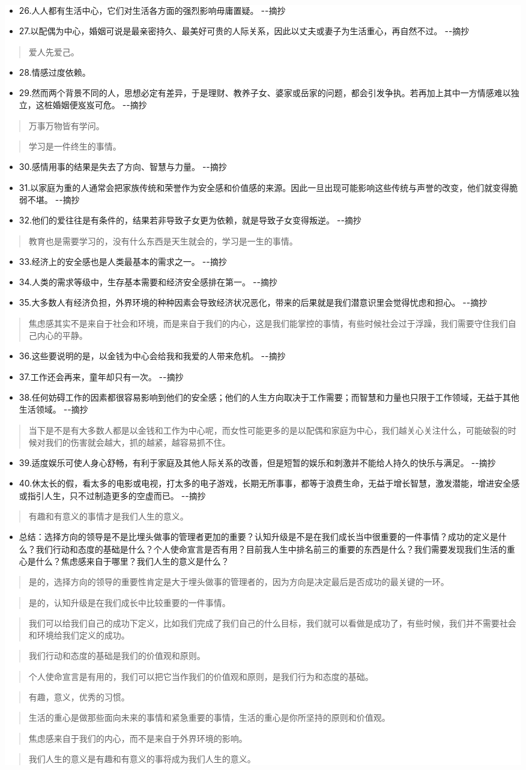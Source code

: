 - 26.人人都有生活中心，它们对生活各方面的强烈影响毋庸置疑。 --摘抄

- 27.以配偶为中心，婚姻可说是最亲密持久、最美好可贵的人际关系，因此以丈夫或妻子为生活重心，再自然不过。 --摘抄

>爱人先爱己。

- 28.情感过度依赖。

- 29.然而两个背景不同的人，思想必定有差异，于是理财、教养子女、婆家或岳家的问题，都会引发争执。若再加上其中一方情感难以独立，这桩婚姻便岌岌可危。 --摘抄

>万事万物皆有学问。

>学习是一件终生的事情。

- 30.感情用事的结果是失去了方向、智慧与力量。 --摘抄

- 31.以家庭为重的人通常会把家族传统和荣誉作为安全感和价值感的来源。因此一旦出现可能影响这些传统与声誉的改变，他们就变得脆弱不堪。 --摘抄

- 32.他们的爱往往是有条件的，结果若非导致子女更为依赖，就是导致子女变得叛逆。 --摘抄

>教育也是需要学习的，没有什么东西是天生就会的，学习是一生的事情。

- 33.经济上的安全感也是人类最基本的需求之一。 --摘抄

- 34.人类的需求等级中，生存基本需要和经济安全感排在第一。 --摘抄

- 35.大多数人有经济负担，外界环境的种种因素会导致经济状况恶化，带来的后果就是我们潜意识里会觉得忧虑和担心。 --摘抄

>焦虑感其实不是来自于社会和环境，而是来自于我们的内心，这是我们能掌控的事情，有些时候社会过于浮躁，我们需要守住我们自己内心的平静。

- 36.这些要说明的是，以金钱为中心会给我和我爱的人带来危机。 --摘抄

- 37.工作还会再来，童年却只有一次。 --摘抄

- 38.任何妨碍工作的因素都很容易影响到他们的安全感；他们的人生方向取决于工作需要；而智慧和力量也只限于工作领域，无益于其他生活领域。 --摘抄

>当下是不是有大多数人都是以金钱和工作为中心呢，而女性可能更多的是以配偶和家庭为中心，我们越关心关注什么，可能破裂的时候对我们的伤害就会越大，抓的越紧，越容易抓不住。

- 39.适度娱乐可使人身心舒畅，有利于家庭及其他人际关系的改善，但是短暂的娱乐和刺激并不能给人持久的快乐与满足。 --摘抄

- 40.休太长的假，看太多的电影或电视，打太多的电子游戏，长期无所事事，都等于浪费生命，无益于增长智慧，激发潜能，增进安全感或指引人生，只不过制造更多的空虚而已。 --摘抄

>有趣和有意义的事情才是我们人生的意义。

- 总结：选择方向的领导是不是比埋头做事的管理者更加的重要？认知升级是不是在我们成长当中很重要的一件事情？成功的定义是什么？我们行动和态度的基础是什么？个人使命宣言是否有用？目前我人生中排名前三的重要的东西是什么？我们需要发现我们生活的重心是什么？焦虑感来自于哪里？我们人生的意义是什么？

>是的，选择方向的领导的重要性肯定是大于埋头做事的管理者的，因为方向是决定最后是否成功的最关键的一环。

>是的，认知升级是在我们成长中比较重要的一件事情。

>我们可以给我们自己的成功下定义，比如我们完成了我们自己的什么目标，我们就可以看做是成功了，有些时候，我们并不需要社会和环境给我们定义的成功。

>我们行动和态度的基础是我们的价值观和原则。

>个人使命宣言是有用的，我们可以把它当作我们的价值观和原则，是我们行为和态度的基础。

>有趣，意义，优秀的习惯。

>生活的重心是做那些面向未来的事情和紧急重要的事情，生活的重心是你所坚持的原则和价值观。

>焦虑感来自于我们的内心，而不是来自于外界环境的影响。

>我们人生的意义是有趣和有意义的事将成为我们人生的意义。
